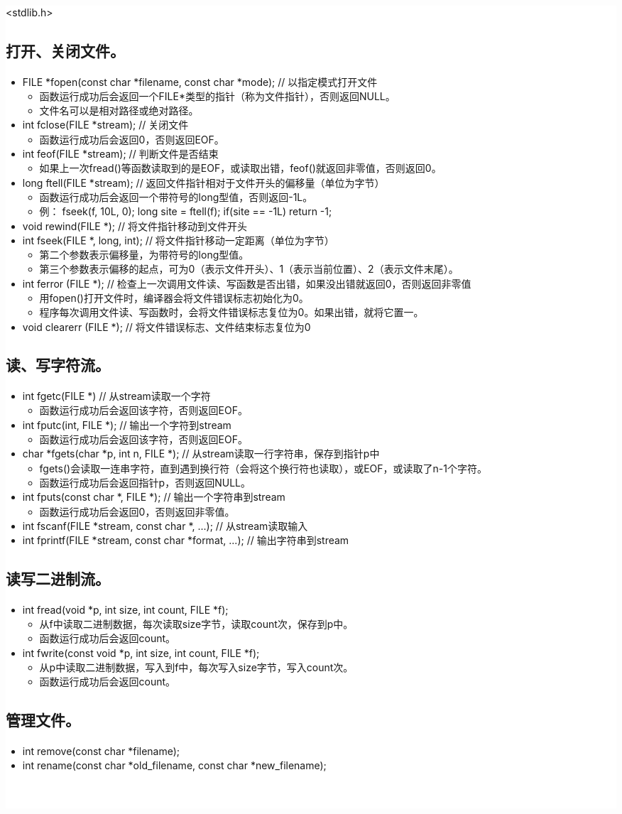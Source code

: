 <stdlib.h>
## 打开、关闭文件。
- FILE *fopen(const char *filename, const char *mode);    // 以指定模式打开文件
  - 函数运行成功后会返回一个FILE*类型的指针（称为文件指针），否则返回NULL。
  - 文件名可以是相对路径或绝对路径。
- int fclose(FILE *stream);            // 关闭文件
  - 函数运行成功后会返回0，否则返回EOF。
- int feof(FILE *stream);            // 判断文件是否结束
  - 如果上一次fread()等函数读取到的是EOF，或读取出错，feof()就返回非零值，否则返回0。
- long ftell(FILE *stream);            // 返回文件指针相对于文件开头的偏移量（单位为字节）
  - 函数运行成功后会返回一个带符号的long型值，否则返回-1L。
  - 例：
fseek(f, 10L, 0);
long site = ftell(f);
if(site == -1L)
    return -1;
- void rewind(FILE *);                // 将文件指针移动到文件开头
- int fseek(FILE *, long, int);        // 将文件指针移动一定距离（单位为字节）
  - 第二个参数表示偏移量，为带符号的long型值。
  - 第三个参数表示偏移的起点，可为0（表示文件开头）、1（表示当前位置）、2（表示文件末尾）。
- int ferror (FILE *);        // 检查上一次调用文件读、写函数是否出错，如果没出错就返回0，否则返回非零值
  - 用fopen()打开文件时，编译器会将文件错误标志初始化为0。
  - 程序每次调用文件读、写函数时，会将文件错误标志复位为0。如果出错，就将它置一。
- void clearerr (FILE *);    // 将文件错误标志、文件结束标志复位为0
## 读、写字符流。
- int fgetc(FILE *)                                // 从stream读取一个字符
  - 函数运行成功后会返回该字符，否则返回EOF。
- int fputc(int, FILE *);                        // 输出一个字符到stream
  - 函数运行成功后会返回该字符，否则返回EOF。
- char *fgets(char *p, int n, FILE *);            // 从stream读取一行字符串，保存到指针p中
  - fgets()会读取一连串字符，直到遇到换行符（会将这个换行符也读取），或EOF，或读取了n-1个字符。
  - 函数运行成功后会返回指针p，否则返回NULL。
- int fputs(const char *, FILE *);                // 输出一个字符串到stream
  - 函数运行成功后会返回0，否则返回非零值。
- int fscanf(FILE *stream, const char *, ...);            // 从stream读取输入
- int fprintf(FILE *stream, const char *format, ...);        // 输出字符串到stream
## 读写二进制流。
- int fread(void *p, int size, int count, FILE *f);
  - 从f中读取二进制数据，每次读取size字节，读取count次，保存到p中。
  - 函数运行成功后会返回count。
- int fwrite(const void *p, int size, int count, FILE *f);
  - 从p中读取二进制数据，写入到f中，每次写入size字节，写入count次。
  - 函数运行成功后会返回count。
## 管理文件。
- int remove(const char *filename);
- int rename(const char *old_filename, const char *new_filename);
## 
## 
## 
 